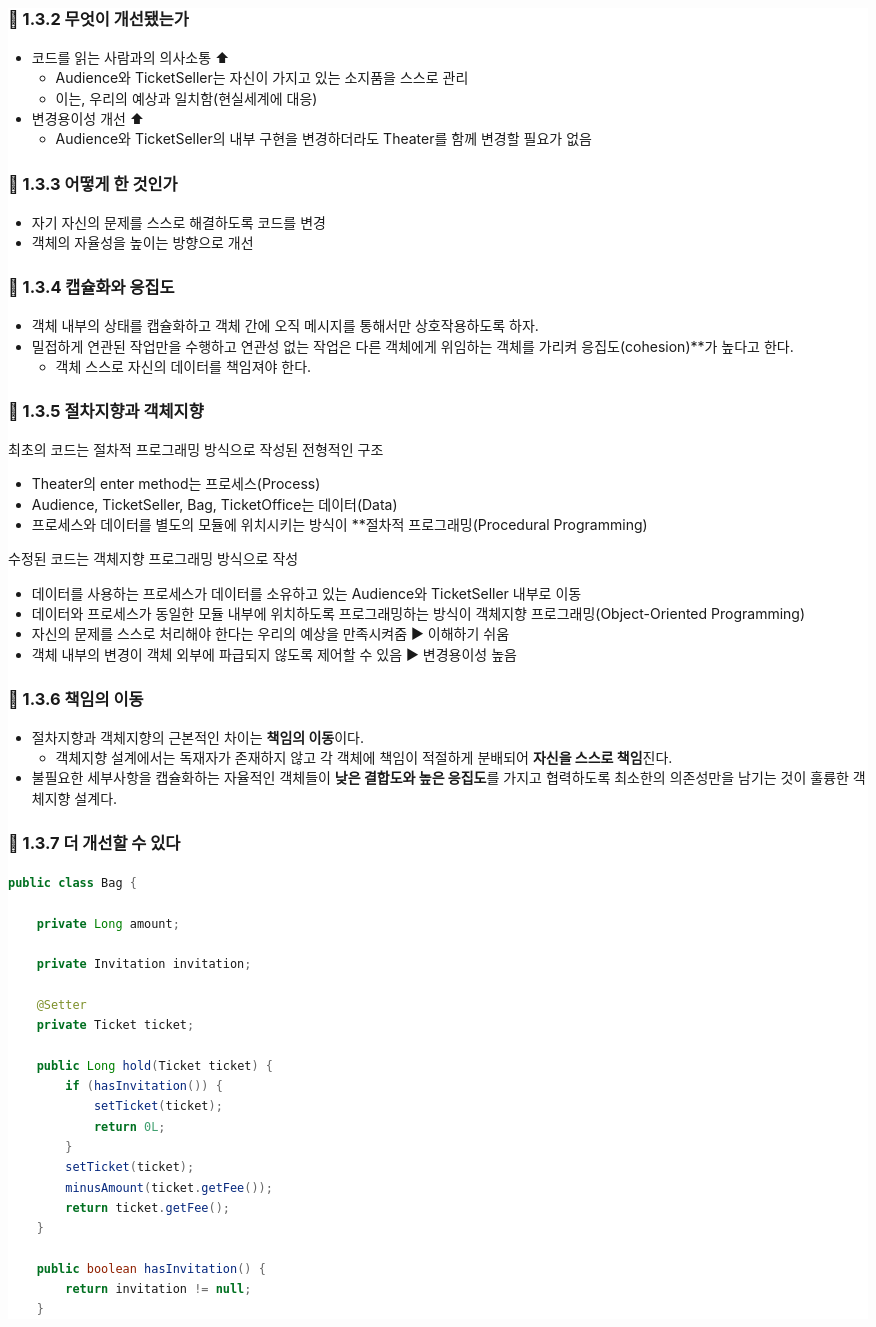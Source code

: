 ### 🔖 1.3.2 무엇이 개선됐는가

- 코드를 읽는 사람과의 의사소통 ⬆️
  - Audience와 TicketSeller는 자신이 가지고 있는 소지품을 스스로 관리
  - 이는, 우리의 예상과 일치함(현실세계에 대응)
- 변경용이성 개선 ⬆️
  - Audience와 TicketSeller의 내부 구현을 변경하더라도 Theater를 함께 변경할 필요가 없음

### 🔖 1.3.3 어떻게 한 것인가

- 자기 자신의 문제를 스스로 해결하도록 코드를 변경
- 객체의 자율성을 높이는 방향으로 개선

### 🔖 1.3.4 캡슐화와 응집도

- 객체 내부의 상태를 캡슐화하고 객체 간에 오직 메시지를 통해서만 상호작용하도록 하자.
- 밀접하게 연관된 작업만을 수행하고 연관성 없는 작업은 다른 객체에게 위임하는 객체를 가리켜 응집도(cohesion)**가 높다고 한다.
  - 객체 스스로 자신의 데이터를 책임져야 한다.

### 🔖 1.3.5 절차지향과 객체지향

최초의 코드는 절차적 프로그래밍 방식으로 작성된 전형적인 구조

- Theater의 enter method는 프로세스(Process)
- Audience, TicketSeller, Bag, TicketOffice는 데이터(Data)
- 프로세스와 데이터를 별도의 모듈에 위치시키는 방식이 **절차적 프로그래밍(Procedural Programming)

수정된 코드는 객체지향 프로그래밍 방식으로 작성

- 데이터를 사용하는 프로세스가 데이터를 소유하고 있는 Audience와 TicketSeller 내부로 이동
- 데이터와 프로세스가 동일한 모듈 내부에 위치하도록 프로그래밍하는 방식이 객체지향 프로그래밍(Object-Oriented Programming)
- 자신의 문제를 스스로 처리해야 한다는 우리의 예상을 만족시켜줌 ▶️ 이해하기 쉬움
- 객체 내부의 변경이 객체 외부에 파급되지 않도록 제어할 수 있음 ▶️ 변경용이성 높음

### 🔖 1.3.6 책임의 이동

- 절차지향과 객체지향의 근본적인 차이는 **책임의 이동**이다.
  - 객체지향 설계에서는 독재자가 존재하지 않고 각 객체에 책임이 적절하게 분배되어 **자신을 스스로 책임**진다.
- 불필요한 세부사항을 캡슐화하는 자율적인 객체들이 **낮은 결합도와 높은 응집도**를 가지고 협력하도록 최소한의 의존성만을 남기는 것이 훌륭한 객체지향 설계다.

### 🔖 1.3.7 더 개선할 수 있다

```java
public class Bag {

    private Long amount;

    private Invitation invitation;

    @Setter
    private Ticket ticket;

    public Long hold(Ticket ticket) {
        if (hasInvitation()) {
            setTicket(ticket);
            return 0L;
        }
        setTicket(ticket);
        minusAmount(ticket.getFee());
        return ticket.getFee();
    }

    public boolean hasInvitation() {
        return invitation != null;
    }

```